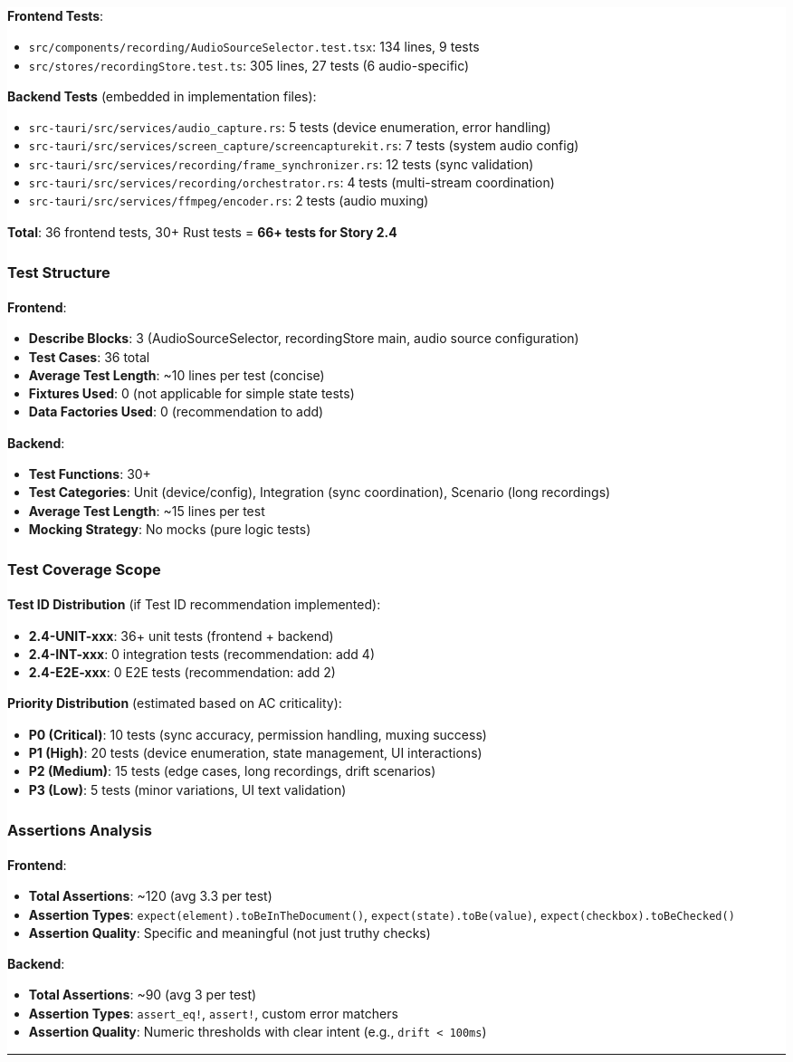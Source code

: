 **Frontend Tests**:
- `src/components/recording/AudioSourceSelector.test.tsx`: 134 lines, 9 tests
- `src/stores/recordingStore.test.ts`: 305 lines, 27 tests (6 audio-specific)

**Backend Tests** (embedded in implementation files):
- `src-tauri/src/services/audio_capture.rs`: 5 tests (device enumeration, error handling)
- `src-tauri/src/services/screen_capture/screencapturekit.rs`: 7 tests (system audio config)
- `src-tauri/src/services/recording/frame_synchronizer.rs`: 12 tests (sync validation)
- `src-tauri/src/services/recording/orchestrator.rs`: 4 tests (multi-stream coordination)
- `src-tauri/src/services/ffmpeg/encoder.rs`: 2 tests (audio muxing)

**Total**: 36 frontend tests, 30+ Rust tests = **66+ tests for Story 2.4**

### Test Structure

**Frontend**:
- **Describe Blocks**: 3 (AudioSourceSelector, recordingStore main, audio source configuration)
- **Test Cases**: 36 total
- **Average Test Length**: ~10 lines per test (concise)
- **Fixtures Used**: 0 (not applicable for simple state tests)
- **Data Factories Used**: 0 (recommendation to add)

**Backend**:
- **Test Functions**: 30+
- **Test Categories**: Unit (device/config), Integration (sync coordination), Scenario (long recordings)
- **Average Test Length**: ~15 lines per test
- **Mocking Strategy**: No mocks (pure logic tests)

### Test Coverage Scope

**Test ID Distribution** (if Test ID recommendation implemented):
- **2.4-UNIT-xxx**: 36+ unit tests (frontend + backend)
- **2.4-INT-xxx**: 0 integration tests (recommendation: add 4)
- **2.4-E2E-xxx**: 0 E2E tests (recommendation: add 2)

**Priority Distribution** (estimated based on AC criticality):
- **P0 (Critical)**: 10 tests (sync accuracy, permission handling, muxing success)
- **P1 (High)**: 20 tests (device enumeration, state management, UI interactions)
- **P2 (Medium)**: 15 tests (edge cases, long recordings, drift scenarios)
- **P3 (Low)**: 5 tests (minor variations, UI text validation)

### Assertions Analysis

**Frontend**:
- **Total Assertions**: ~120 (avg 3.3 per test)
- **Assertion Types**: `expect(element).toBeInTheDocument()`, `expect(state).toBe(value)`, `expect(checkbox).toBeChecked()`
- **Assertion Quality**: Specific and meaningful (not just truthy checks)

**Backend**:
- **Total Assertions**: ~90 (avg 3 per test)
- **Assertion Types**: `assert_eq!`, `assert!`, custom error matchers
- **Assertion Quality**: Numeric thresholds with clear intent (e.g., `drift < 100ms`)

---